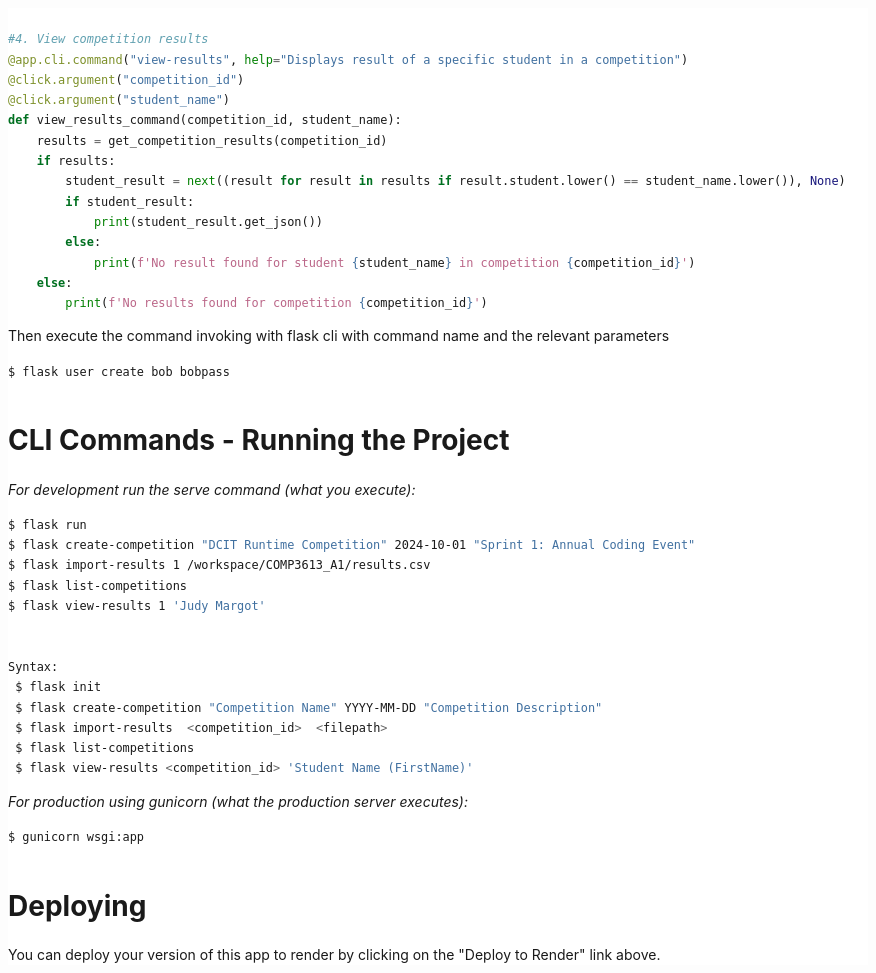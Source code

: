 ```python

#4. View competition results
@app.cli.command("view-results", help="Displays result of a specific student in a competition")
@click.argument("competition_id")
@click.argument("student_name")
def view_results_command(competition_id, student_name):
    results = get_competition_results(competition_id)
    if results:
        student_result = next((result for result in results if result.student.lower() == student_name.lower()), None)
        if student_result:
            print(student_result.get_json())
        else:
            print(f'No result found for student {student_name} in competition {competition_id}')
    else:
        print(f'No results found for competition {competition_id}')

```

Then execute the command invoking with flask cli with command name and the relevant parameters

```bash
$ flask user create bob bobpass
```


# CLI Commands - Running the Project

_For development run the serve command (what you execute):_
```bash
$ flask run
$ flask create-competition "DCIT Runtime Competition" 2024-10-01 "Sprint 1: Annual Coding Event"
$ flask import-results 1 /workspace/COMP3613_A1/results.csv
$ flask list-competitions
$ flask view-results 1 'Judy Margot'


Syntax:
 $ flask init
 $ flask create-competition "Competition Name" YYYY-MM-DD "Competition Description"
 $ flask import-results  <competition_id>  <filepath>
 $ flask list-competitions
 $ flask view-results <competition_id> 'Student Name (FirstName)'
```

_For production using gunicorn (what the production server executes):_
```bash
$ gunicorn wsgi:app
```

# Deploying
You can deploy your version of this app to render by clicking on the "Deploy to Render" link above.
